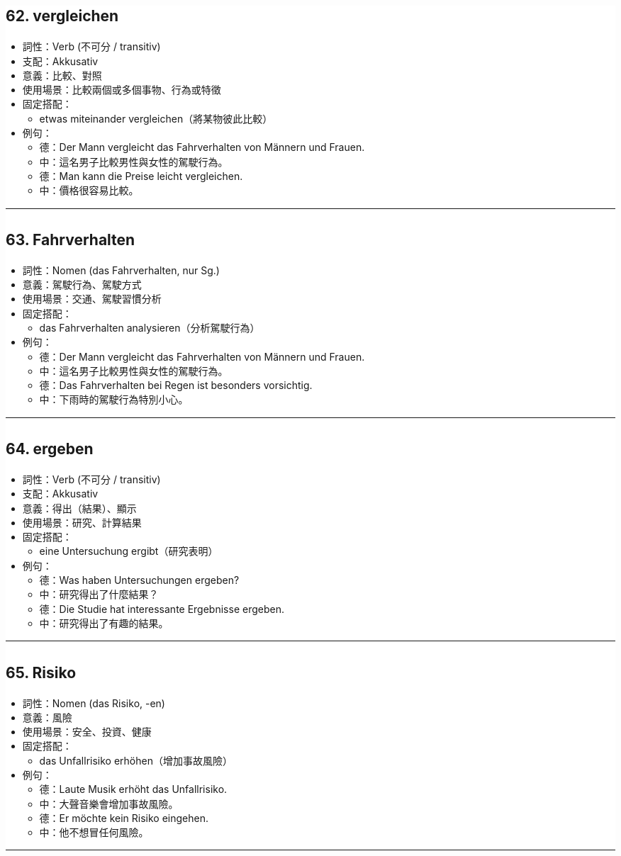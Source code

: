 
## 62. vergleichen

- 詞性：Verb (不可分 / transitiv)
- 支配：Akkusativ
- 意義：比較、對照
- 使用場景：比較兩個或多個事物、行為或特徵
- 固定搭配：
  - etwas miteinander vergleichen（將某物彼此比較）
- 例句：
  - 德：Der Mann vergleicht das Fahrverhalten von Männern und Frauen.
  - 中：這名男子比較男性與女性的駕駛行為。
  - 德：Man kann die Preise leicht vergleichen.
  - 中：價格很容易比較。

---

## 63. Fahrverhalten

- 詞性：Nomen (das Fahrverhalten, nur Sg.)
- 意義：駕駛行為、駕駛方式
- 使用場景：交通、駕駛習慣分析
- 固定搭配：
  - das Fahrverhalten analysieren（分析駕駛行為）
- 例句：
  - 德：Der Mann vergleicht das Fahrverhalten von Männern und Frauen.
  - 中：這名男子比較男性與女性的駕駛行為。
  - 德：Das Fahrverhalten bei Regen ist besonders vorsichtig.
  - 中：下雨時的駕駛行為特別小心。

---

## 64. ergeben

- 詞性：Verb (不可分 / transitiv)
- 支配：Akkusativ
- 意義：得出（結果）、顯示
- 使用場景：研究、計算結果
- 固定搭配：
  - eine Untersuchung ergibt（研究表明）
- 例句：
  - 德：Was haben Untersuchungen ergeben?
  - 中：研究得出了什麼結果？
  - 德：Die Studie hat interessante Ergebnisse ergeben.
  - 中：研究得出了有趣的結果。

---

## 65. Risiko

- 詞性：Nomen (das Risiko, -en)
- 意義：風險
- 使用場景：安全、投資、健康
- 固定搭配：
  - das Unfallrisiko erhöhen（增加事故風險）
- 例句：
  - 德：Laute Musik erhöht das Unfallrisiko.
  - 中：大聲音樂會增加事故風險。
  - 德：Er möchte kein Risiko eingehen.
  - 中：他不想冒任何風險。

---